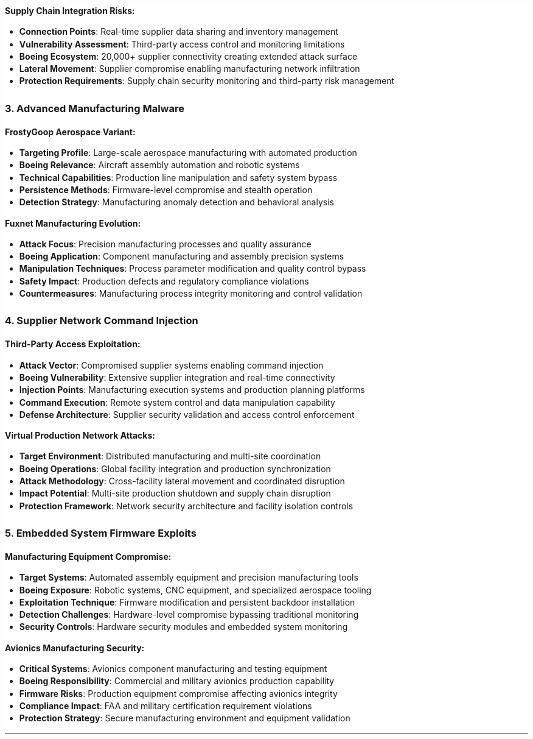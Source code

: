 **Supply Chain Integration Risks:**
- **Connection Points**: Real-time supplier data sharing and inventory management
- **Vulnerability Assessment**: Third-party access control and monitoring limitations
- **Boeing Ecosystem**: 20,000+ supplier connectivity creating extended attack surface
- **Lateral Movement**: Supplier compromise enabling manufacturing network infiltration
- **Protection Requirements**: Supply chain security monitoring and third-party risk management

### 3. Advanced Manufacturing Malware

**FrostyGoop Aerospace Variant:**
- **Targeting Profile**: Large-scale aerospace manufacturing with automated production
- **Boeing Relevance**: Aircraft assembly automation and robotic systems
- **Technical Capabilities**: Production line manipulation and safety system bypass
- **Persistence Methods**: Firmware-level compromise and stealth operation
- **Detection Strategy**: Manufacturing anomaly detection and behavioral analysis

**Fuxnet Manufacturing Evolution:**
- **Attack Focus**: Precision manufacturing processes and quality assurance
- **Boeing Application**: Component manufacturing and assembly precision systems
- **Manipulation Techniques**: Process parameter modification and quality control bypass
- **Safety Impact**: Production defects and regulatory compliance violations
- **Countermeasures**: Manufacturing process integrity monitoring and control validation

### 4. Supplier Network Command Injection

**Third-Party Access Exploitation:**
- **Attack Vector**: Compromised supplier systems enabling command injection
- **Boeing Vulnerability**: Extensive supplier integration and real-time connectivity
- **Injection Points**: Manufacturing execution systems and production planning platforms
- **Command Execution**: Remote system control and data manipulation capability
- **Defense Architecture**: Supplier security validation and access control enforcement

**Virtual Production Network Attacks:**
- **Target Environment**: Distributed manufacturing and multi-site coordination
- **Boeing Operations**: Global facility integration and production synchronization
- **Attack Methodology**: Cross-facility lateral movement and coordinated disruption
- **Impact Potential**: Multi-site production shutdown and supply chain disruption
- **Protection Framework**: Network security architecture and facility isolation controls

### 5. Embedded System Firmware Exploits

**Manufacturing Equipment Compromise:**
- **Target Systems**: Automated assembly equipment and precision manufacturing tools
- **Boeing Exposure**: Robotic systems, CNC equipment, and specialized aerospace tooling
- **Exploitation Technique**: Firmware modification and persistent backdoor installation
- **Detection Challenges**: Hardware-level compromise bypassing traditional monitoring
- **Security Controls**: Hardware security modules and embedded system monitoring

**Avionics Manufacturing Security:**
- **Critical Systems**: Avionics component manufacturing and testing equipment
- **Boeing Responsibility**: Commercial and military avionics production capability
- **Firmware Risks**: Production equipment compromise affecting avionics integrity
- **Compliance Impact**: FAA and military certification requirement violations
- **Protection Strategy**: Secure manufacturing environment and equipment validation

---